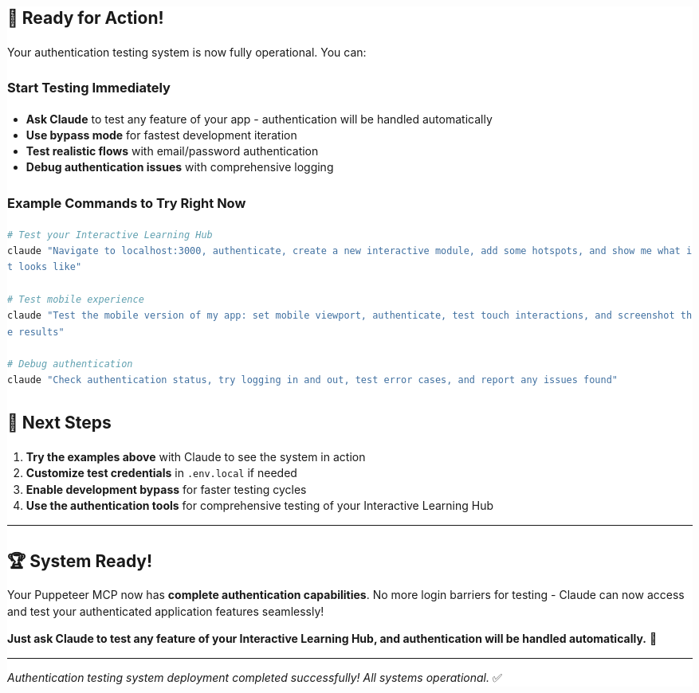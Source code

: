 ## 🚀 Ready for Action!

Your authentication testing system is now fully operational. You can:

### Start Testing Immediately
- **Ask Claude** to test any feature of your app - authentication will be handled automatically
- **Use bypass mode** for fastest development iteration
- **Test realistic flows** with email/password authentication
- **Debug authentication issues** with comprehensive logging

### Example Commands to Try Right Now
```bash
# Test your Interactive Learning Hub
claude "Navigate to localhost:3000, authenticate, create a new interactive module, add some hotspots, and show me what it looks like"

# Test mobile experience
claude "Test the mobile version of my app: set mobile viewport, authenticate, test touch interactions, and screenshot the results"

# Debug authentication
claude "Check authentication status, try logging in and out, test error cases, and report any issues found"
```

## 🎯 Next Steps

1. **Try the examples above** with Claude to see the system in action
2. **Customize test credentials** in `.env.local` if needed
3. **Enable development bypass** for faster testing cycles
4. **Use the authentication tools** for comprehensive testing of your Interactive Learning Hub

---

## 🏆 System Ready!

Your Puppeteer MCP now has **complete authentication capabilities**. No more login barriers for testing - Claude can now access and test your authenticated application features seamlessly!

**Just ask Claude to test any feature of your Interactive Learning Hub, and authentication will be handled automatically.** 🚀

---

*Authentication testing system deployment completed successfully! All systems operational.* ✅